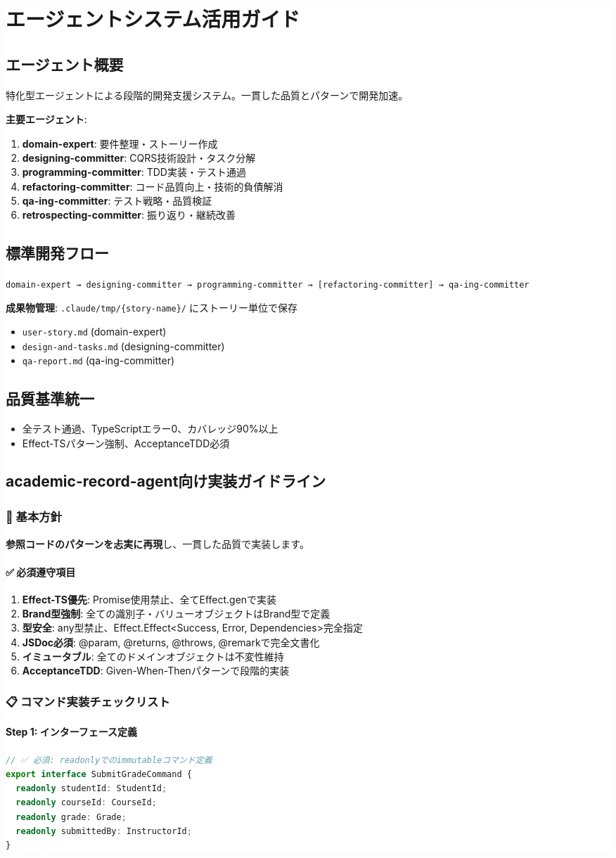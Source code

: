# エージェントシステム活用ガイド

## エージェント概要
特化型エージェントによる段階的開発支援システム。一貫した品質とパターンで開発加速。

**主要エージェント**:
1. **domain-expert**: 要件整理・ストーリー作成
2. **designing-committer**: CQRS技術設計・タスク分解
3. **programming-committer**: TDD実装・テスト通過
4. **refactoring-committer**: コード品質向上・技術的負債解消
5. **qa-ing-committer**: テスト戦略・品質検証
6. **retrospecting-committer**: 振り返り・継続改善

## 標準開発フロー
```
domain-expert → designing-committer → programming-committer → [refactoring-committer] → qa-ing-committer
```

**成果物管理**: `.claude/tmp/{story-name}/` にストーリー単位で保存
- `user-story.md` (domain-expert)
- `design-and-tasks.md` (designing-committer)
- `qa-report.md` (qa-ing-committer)

## 品質基準統一

- 全テスト通過、TypeScriptエラー0、カバレッジ90%以上
- Effect-TSパターン強制、AcceptanceTDD必須

## academic-record-agent向け実装ガイドライン

### 🎯 基本方針

**参照コードのパターンを忐実に再現**し、一貫した品質で実装します。

#### ✅ 必須遵守項目

1. **Effect-TS優先**: Promise使用禁止、全てEffect.genで実装
2. **Brand型強制**: 全ての識別子・バリューオブジェクトはBrand型で定義
3. **型安全**: any型禁止、Effect.Effect<Success, Error, Dependencies>完全指定
4. **JSDoc必須**: @param, @returns, @throws, @remarkで完全文書化
5. **イミュータブル**: 全てのドメインオブジェクトは不変性維持
6. **AcceptanceTDD**: Given-When-Thenパターンで段階的実装

### 📋 コマンド実装チェックリスト

#### Step 1: インターフェース定義
```typescript
// ✅ 必須: readonlyでのimmutableコマンド定義
export interface SubmitGradeCommand {
  readonly studentId: StudentId;
  readonly courseId: CourseId;
  readonly grade: Grade;
  readonly submittedBy: InstructorId;
}
```
